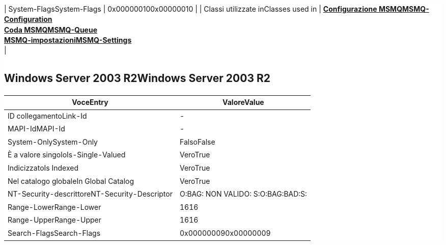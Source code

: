 | <span data-ttu-id="058a5-177">System-Flags</span><span class="sxs-lookup"><span data-stu-id="058a5-177">System-Flags</span></span>           | <span data-ttu-id="058a5-178">0x00000010</span><span class="sxs-lookup"><span data-stu-id="058a5-178">0x00000010</span></span>                                                                                                                                                   |
| <span data-ttu-id="058a5-179">Classi utilizzate in</span><span class="sxs-lookup"><span data-stu-id="058a5-179">Classes used in</span></span>        | [<span data-ttu-id="058a5-180">**Configurazione MSMQ**</span><span class="sxs-lookup"><span data-stu-id="058a5-180">**MSMQ-Configuration**</span></span>](c-msmqconfiguration.md)<br/> [<span data-ttu-id="058a5-181">**Coda MSMQ**</span><span class="sxs-lookup"><span data-stu-id="058a5-181">**MSMQ-Queue**</span></span>](c-msmqqueue.md)<br/> [<span data-ttu-id="058a5-182">**MSMQ-impostazioni**</span><span class="sxs-lookup"><span data-stu-id="058a5-182">**MSMQ-Settings**</span></span>](c-msmqsettings.md)<br/> |



## <a name="windows-server-2003-r2"></a><span data-ttu-id="058a5-183">Windows Server 2003 R2</span><span class="sxs-lookup"><span data-stu-id="058a5-183">Windows Server 2003 R2</span></span>



| <span data-ttu-id="058a5-184">Voce</span><span class="sxs-lookup"><span data-stu-id="058a5-184">Entry</span></span> | <span data-ttu-id="058a5-185">Valore</span><span class="sxs-lookup"><span data-stu-id="058a5-185">Value</span></span> |
|------------------------|--------------------------------------------------------------------------------------------------------------------------------------------------------------|
| <span data-ttu-id="058a5-186">ID collegamento</span><span class="sxs-lookup"><span data-stu-id="058a5-186">Link-Id</span></span>                | \-                                                                                                                                                           |
| <span data-ttu-id="058a5-187">MAPI-Id</span><span class="sxs-lookup"><span data-stu-id="058a5-187">MAPI-Id</span></span>                | \-                                                                                                                                                           |
| <span data-ttu-id="058a5-188">System-Only</span><span class="sxs-lookup"><span data-stu-id="058a5-188">System-Only</span></span>            | <span data-ttu-id="058a5-189">Falso</span><span class="sxs-lookup"><span data-stu-id="058a5-189">False</span></span>                                                                                                                                                        |
| <span data-ttu-id="058a5-190">È a valore singolo</span><span class="sxs-lookup"><span data-stu-id="058a5-190">Is-Single-Valued</span></span>       | <span data-ttu-id="058a5-191">Vero</span><span class="sxs-lookup"><span data-stu-id="058a5-191">True</span></span>                                                                                                                                                         |
| <span data-ttu-id="058a5-192">Indicizzato</span><span class="sxs-lookup"><span data-stu-id="058a5-192">Is Indexed</span></span>             | <span data-ttu-id="058a5-193">Vero</span><span class="sxs-lookup"><span data-stu-id="058a5-193">True</span></span>                                                                                                                                                         |
| <span data-ttu-id="058a5-194">Nel catalogo globale</span><span class="sxs-lookup"><span data-stu-id="058a5-194">In Global Catalog</span></span>      | <span data-ttu-id="058a5-195">Vero</span><span class="sxs-lookup"><span data-stu-id="058a5-195">True</span></span>                                                                                                                                                         |
| <span data-ttu-id="058a5-196">NT-Security-descrittore</span><span class="sxs-lookup"><span data-stu-id="058a5-196">NT-Security-Descriptor</span></span> | <span data-ttu-id="058a5-197">O:BAG: NON VALIDO: S:</span><span class="sxs-lookup"><span data-stu-id="058a5-197">O:BAG:BAD:S:</span></span>                                                                                                                                                 |
| <span data-ttu-id="058a5-198">Range-Lower</span><span class="sxs-lookup"><span data-stu-id="058a5-198">Range-Lower</span></span>            | <span data-ttu-id="058a5-199">16</span><span class="sxs-lookup"><span data-stu-id="058a5-199">16</span></span>                                                                                                                                                           |
| <span data-ttu-id="058a5-200">Range-Upper</span><span class="sxs-lookup"><span data-stu-id="058a5-200">Range-Upper</span></span>            | <span data-ttu-id="058a5-201">16</span><span class="sxs-lookup"><span data-stu-id="058a5-201">16</span></span>                                                                                                                                                           |
| <span data-ttu-id="058a5-202">Search-Flags</span><span class="sxs-lookup"><span data-stu-id="058a5-202">Search-Flags</span></span>           | <span data-ttu-id="058a5-203">0x00000009</span><span class="sxs-lookup"><span data-stu-id="058a5-203">0x00000009</span></span>                                                                                                                                                   |